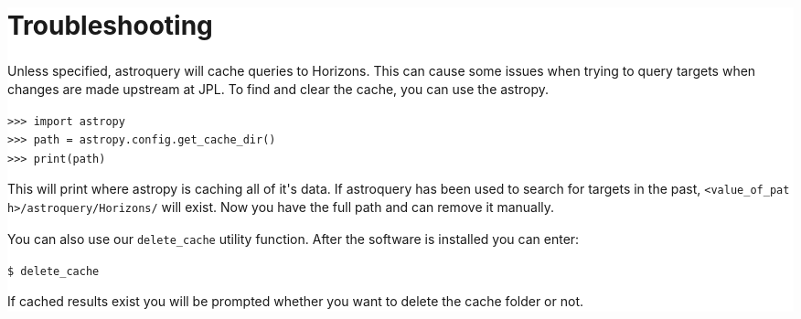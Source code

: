# Troubleshooting

Unless specified, astroquery will cache queries to Horizons. This can cause some issues when trying to query targets
when changes are made upstream at JPL. To find and clear the cache, you can use the astropy.

    >>> import astropy
    >>> path = astropy.config.get_cache_dir()
    >>> print(path)

This will print where astropy is caching all of it's data. If astroquery has been used to search for targets in the past,
`<value_of_path>/astroquery/Horizons/` will exist. Now you have the full path and can remove it manually.

You can also use our `delete_cache` utility function. After the software is installed you can enter:
   
    $ delete_cache

If cached results exist you will be prompted whether you want to delete the cache folder or not.